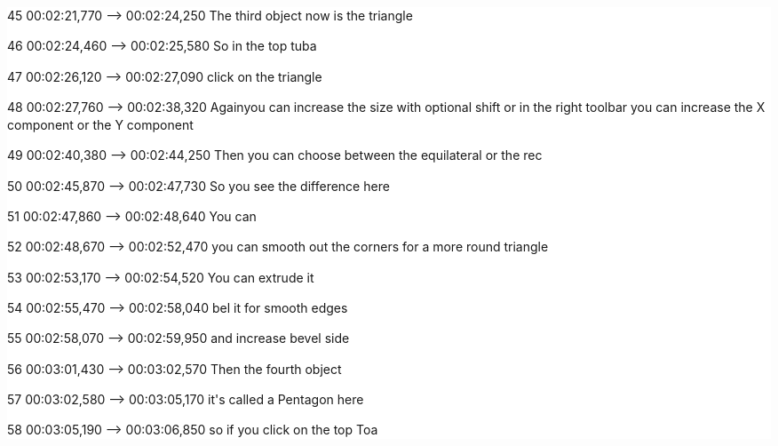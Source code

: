 45
00:02:21,770 --> 00:02:24,250
The third object now is the triangle

46
00:02:24,460 --> 00:02:25,580
So in the top tuba

47
00:02:26,120 --> 00:02:27,090
click on the triangle

48
00:02:27,760 --> 00:02:38,320
Againyou can increase the size with optional shift or in the right toolbar you can increase the X component or the Y component

49
00:02:40,380 --> 00:02:44,250
Then you can choose between the equilateral or the rec

50
00:02:45,870 --> 00:02:47,730
So you see the difference here

51
00:02:47,860 --> 00:02:48,640
You can

52
00:02:48,670 --> 00:02:52,470
you can smooth out the corners for a more round triangle

53
00:02:53,170 --> 00:02:54,520
You can extrude it

54
00:02:55,470 --> 00:02:58,040
bel it for smooth edges

55
00:02:58,070 --> 00:02:59,950
and increase bevel side

56
00:03:01,430 --> 00:03:02,570
Then the fourth object

57
00:03:02,580 --> 00:03:05,170
it's called a Pentagon here

58
00:03:05,190 --> 00:03:06,850
so if you click on the top Toa
